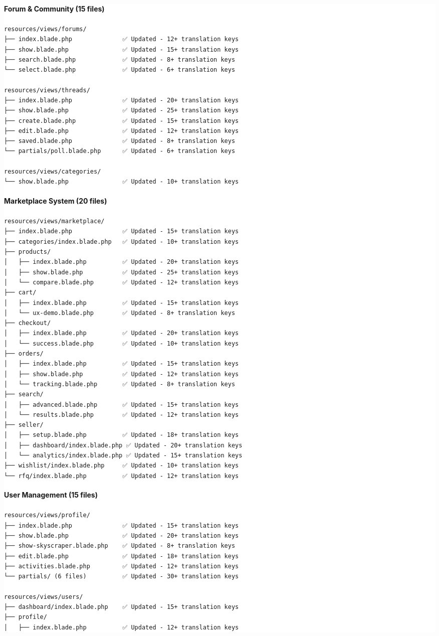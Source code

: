 #### **Forum & Community (15 files)**
```
resources/views/forums/
├── index.blade.php              ✅ Updated - 12+ translation keys
├── show.blade.php               ✅ Updated - 15+ translation keys
├── search.blade.php             ✅ Updated - 8+ translation keys
└── select.blade.php             ✅ Updated - 6+ translation keys

resources/views/threads/
├── index.blade.php              ✅ Updated - 20+ translation keys
├── show.blade.php               ✅ Updated - 25+ translation keys
├── create.blade.php             ✅ Updated - 15+ translation keys
├── edit.blade.php               ✅ Updated - 12+ translation keys
├── saved.blade.php              ✅ Updated - 8+ translation keys
└── partials/poll.blade.php      ✅ Updated - 6+ translation keys

resources/views/categories/
└── show.blade.php               ✅ Updated - 10+ translation keys
```

#### **Marketplace System (20 files)**
```
resources/views/marketplace/
├── index.blade.php              ✅ Updated - 15+ translation keys
├── categories/index.blade.php   ✅ Updated - 10+ translation keys
├── products/
│   ├── index.blade.php          ✅ Updated - 20+ translation keys
│   ├── show.blade.php           ✅ Updated - 25+ translation keys
│   └── compare.blade.php        ✅ Updated - 12+ translation keys
├── cart/
│   ├── index.blade.php          ✅ Updated - 15+ translation keys
│   └── ux-demo.blade.php        ✅ Updated - 8+ translation keys
├── checkout/
│   ├── index.blade.php          ✅ Updated - 20+ translation keys
│   └── success.blade.php        ✅ Updated - 10+ translation keys
├── orders/
│   ├── index.blade.php          ✅ Updated - 15+ translation keys
│   ├── show.blade.php           ✅ Updated - 12+ translation keys
│   └── tracking.blade.php       ✅ Updated - 8+ translation keys
├── search/
│   ├── advanced.blade.php       ✅ Updated - 15+ translation keys
│   └── results.blade.php        ✅ Updated - 12+ translation keys
├── seller/
│   ├── setup.blade.php          ✅ Updated - 18+ translation keys
│   ├── dashboard/index.blade.php ✅ Updated - 20+ translation keys
│   └── analytics/index.blade.php ✅ Updated - 15+ translation keys
├── wishlist/index.blade.php     ✅ Updated - 10+ translation keys
└── rfq/index.blade.php          ✅ Updated - 12+ translation keys
```

#### **User Management (15 files)**
```
resources/views/profile/
├── index.blade.php              ✅ Updated - 15+ translation keys
├── show.blade.php               ✅ Updated - 20+ translation keys
├── show-skyscraper.blade.php    ✅ Updated - 8+ translation keys
├── edit.blade.php               ✅ Updated - 18+ translation keys
├── activities.blade.php         ✅ Updated - 12+ translation keys
└── partials/ (6 files)          ✅ Updated - 30+ translation keys

resources/views/users/
├── dashboard/index.blade.php    ✅ Updated - 15+ translation keys
├── profile/
│   ├── index.blade.php          ✅ Updated - 12+ translation keys
```